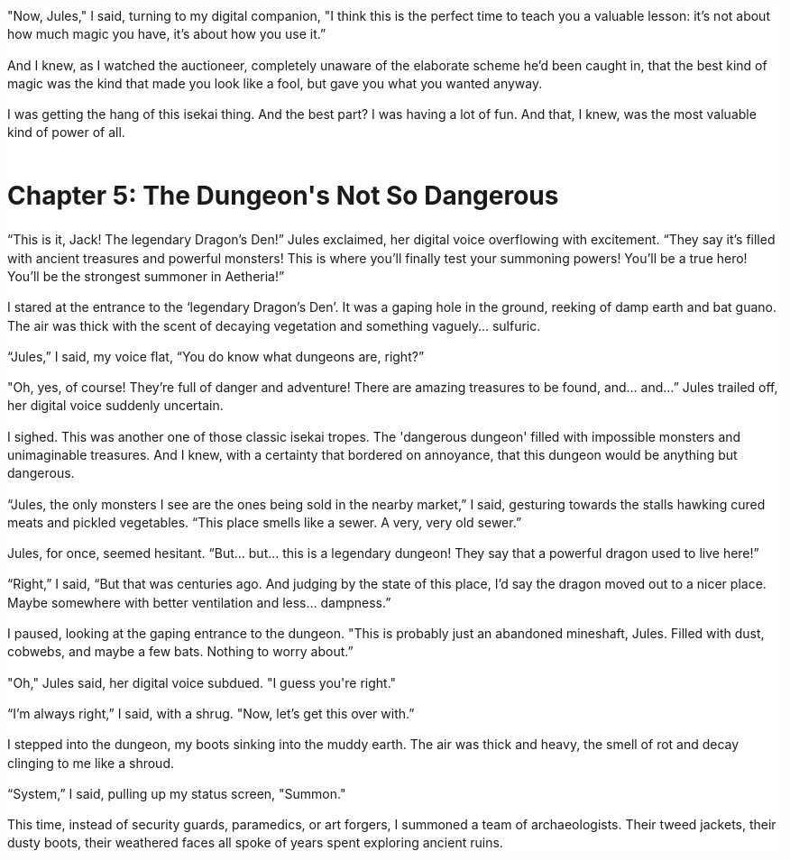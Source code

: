 "Now, Jules," I said, turning to my digital companion, "I think this is the perfect time to teach you a valuable lesson:  it’s not about how much magic you have, it’s about how you use it.”

And I knew, as I watched the auctioneer, completely unaware of the elaborate scheme he’d been caught in, that the best kind of magic was the kind that made you look like a fool, but gave you what you wanted anyway.

I was getting the hang of this isekai thing.  And the best part?  I was having a lot of fun.  And that, I knew, was the most valuable kind of power of all.  






# Chapter 5: The Dungeon's Not So Dangerous

“This is it, Jack! The legendary Dragon’s Den!” Jules exclaimed, her digital voice overflowing with excitement.  “They say it’s filled with ancient treasures and powerful monsters! This is where you’ll finally test your summoning powers! You’ll be a true hero! You’ll be the strongest summoner in Aetheria!”

I stared at the entrance to the ‘legendary Dragon’s Den’. It was a gaping hole in the ground, reeking of damp earth and bat guano.  The air was thick with the scent of decaying vegetation and something vaguely…  sulfuric. 

“Jules,” I said, my voice flat, “You do know what dungeons are, right?”

"Oh, yes, of course! They’re full of danger and adventure!  There are amazing treasures to be found, and… and…” Jules trailed off, her digital voice suddenly uncertain. 

I sighed.  This was another one of those classic isekai tropes. The 'dangerous dungeon' filled with impossible monsters and unimaginable treasures.  And I knew, with a certainty that bordered on annoyance, that this dungeon would be anything but dangerous.  

“Jules, the only monsters I see are the ones being sold in the nearby market,” I said, gesturing towards the stalls hawking cured meats and pickled vegetables.  “This place smells like a sewer.  A very, very old sewer.” 

Jules, for once, seemed hesitant.  “But… but… this is a legendary dungeon!  They say that a powerful dragon used to live here!”

“Right,” I said, “But that was centuries ago.  And judging by the state of this place, I’d say the dragon moved out to a nicer place.  Maybe somewhere with better ventilation and less…  dampness.”

I paused, looking at the gaping entrance to the dungeon.  "This is probably just an abandoned mineshaft, Jules.  Filled with dust, cobwebs, and maybe a few bats.  Nothing to worry about.”

"Oh," Jules said, her digital voice subdued.  "I guess you're right."  

“I’m always right,” I said, with a shrug.  "Now, let’s get this over with.”

I stepped into the dungeon, my boots sinking into the muddy earth.  The air was thick and heavy, the smell of rot and decay clinging to me like a shroud.  

“System,” I said, pulling up my status screen, "Summon."

This time, instead of security guards, paramedics, or art forgers, I summoned a team of archaeologists.  Their tweed jackets, their dusty boots, their weathered faces all spoke of years spent exploring ancient ruins.
